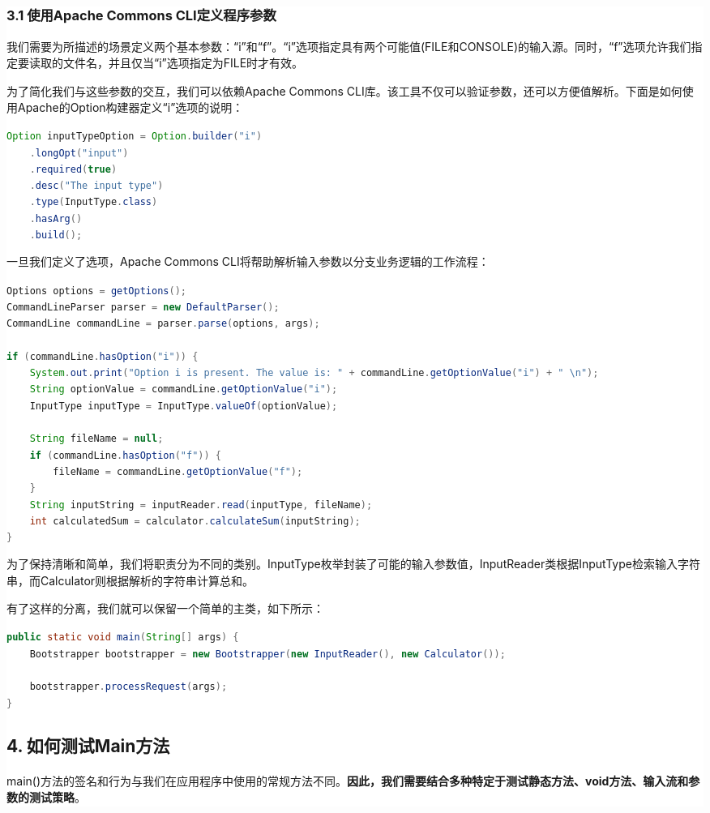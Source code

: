 ### 3.1 使用Apache Commons CLI定义程序参数

我们需要为所描述的场景定义两个基本参数：“i”和“f”。“i”选项指定具有两个可能值(FILE和CONSOLE)的输入源。同时，“f”选项允许我们指定要读取的文件名，并且仅当“i”选项指定为FILE时才有效。

为了简化我们与这些参数的交互，我们可以依赖Apache Commons CLI库。该工具不仅可以验证参数，还可以方便值解析。下面是如何使用Apache的Option构建器定义“i”选项的说明：

```java
Option inputTypeOption = Option.builder("i")
    .longOpt("input")
    .required(true)
    .desc("The input type")
    .type(InputType.class)
    .hasArg()
    .build();
```

一旦我们定义了选项，Apache Commons CLI将帮助解析输入参数以分支业务逻辑的工作流程：

```java
Options options = getOptions();
CommandLineParser parser = new DefaultParser();
CommandLine commandLine = parser.parse(options, args);

if (commandLine.hasOption("i")) {
    System.out.print("Option i is present. The value is: " + commandLine.getOptionValue("i") + " \n");
    String optionValue = commandLine.getOptionValue("i");
    InputType inputType = InputType.valueOf(optionValue);

    String fileName = null;
    if (commandLine.hasOption("f")) {
        fileName = commandLine.getOptionValue("f");
    }
    String inputString = inputReader.read(inputType, fileName);
    int calculatedSum = calculator.calculateSum(inputString);
}
```

为了保持清晰和简单，我们将职责分为不同的类别。InputType枚举封装了可能的输入参数值，InputReader类根据InputType检索输入字符串，而Calculator则根据解析的字符串计算总和。

有了这样的分离，我们就可以保留一个简单的主类，如下所示：

```java
public static void main(String[] args) {
    Bootstrapper bootstrapper = new Bootstrapper(new InputReader(), new Calculator());

    bootstrapper.processRequest(args);
}
```

## 4. 如何测试Main方法

main()方法的签名和行为与我们在应用程序中使用的常规方法不同。**因此，我们需要结合多种特定于测试静态方法、void方法、输入流和参数的测试策略**。

